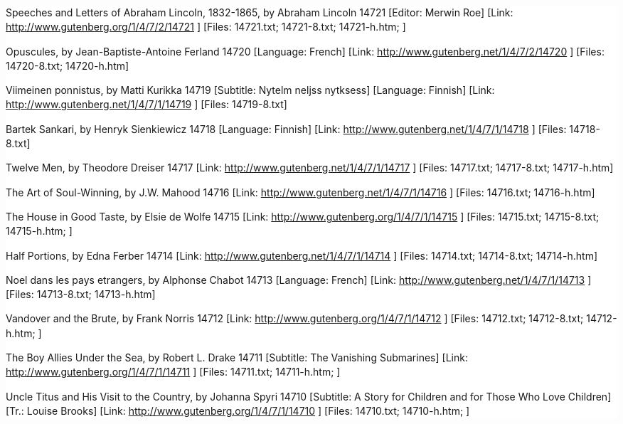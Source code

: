 Speeches and Letters of Abraham Lincoln, 1832-1865, by Abraham Lincoln   14721
   [Editor: Merwin Roe]
   [Link: http://www.gutenberg.org/1/4/7/2/14721 ]
   [Files: 14721.txt; 14721-8.txt; 14721-h.htm; ]

Opuscules, by Jean-Baptiste-Antoine Ferland                              14720
   [Language: French]
   [Link: http://www.gutenberg.net/1/4/7/2/14720 ]
   [Files: 14720-8.txt; 14720-h.htm]

Viimeinen ponnistus, by Matti Kurikka                                    14719
   [Subtitle: Nytelm neljss nytksess]
   [Language: Finnish]
   [Link: http://www.gutenberg.net/1/4/7/1/14719 ]
   [Files: 14719-8.txt]

Bartek Sankari, by Henryk Sienkiewicz                                    14718
   [Language: Finnish]
   [Link: http://www.gutenberg.net/1/4/7/1/14718 ]
   [Files: 14718-8.txt]

Twelve Men, by Theodore Dreiser                                          14717
   [Link: http://www.gutenberg.net/1/4/7/1/14717 ]
   [Files: 14717.txt; 14717-8.txt; 14717-h.htm]

The Art of Soul-Winning, by J.W. Mahood                                  14716
   [Link: http://www.gutenberg.net/1/4/7/1/14716 ]
   [Files: 14716.txt; 14716-h.htm]

The House in Good Taste, by Elsie de Wolfe                               14715
   [Link: http://www.gutenberg.org/1/4/7/1/14715 ]
   [Files: 14715.txt; 14715-8.txt; 14715-h.htm; ]

Half Portions, by Edna Ferber                                            14714
   [Link: http://www.gutenberg.net/1/4/7/1/14714 ]
   [Files: 14714.txt; 14714-8.txt; 14714-h.htm]

Noel dans les pays etrangers, by Alphonse Chabot                         14713
   [Language: French]
   [Link: http://www.gutenberg.net/1/4/7/1/14713 ]
   [Files: 14713-8.txt; 14713-h.htm]

Vandover and the Brute, by Frank Norris                                  14712
   [Link: http://www.gutenberg.org/1/4/7/1/14712 ]
   [Files: 14712.txt; 14712-8.txt; 14712-h.htm; ]

The Boy Allies Under the Sea, by Robert L. Drake                         14711
   [Subtitle: The Vanishing Submarines]
   [Link: http://www.gutenberg.org/1/4/7/1/14711 ]
   [Files: 14711.txt; 14711-h.htm; ]

Uncle Titus and His Visit to the Country, by Johanna Spyri               14710
   [Subtitle: A Story for Children and for Those Who Love Children]
   [Tr.: Louise Brooks]
   [Link: http://www.gutenberg.org/1/4/7/1/14710 ]
   [Files: 14710.txt; 14710-h.htm; ]
